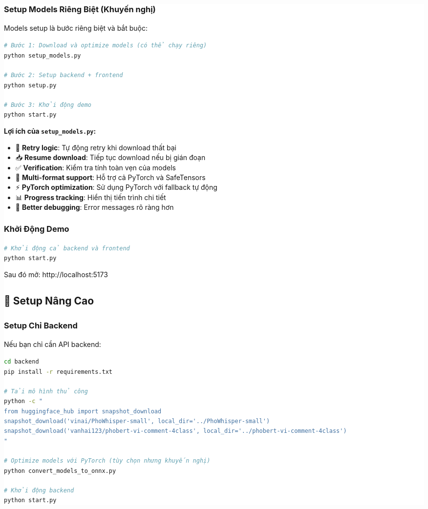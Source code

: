 ### Setup Models Riêng Biệt (Khuyến nghị)

Models setup là bước riêng biệt và bắt buộc:

```bash
# Bước 1: Download và optimize models (có thể chạy riêng)
python setup_models.py

# Bước 2: Setup backend + frontend
python setup.py

# Bước 3: Khởi động demo
python start.py
```

**Lợi ích của `setup_models.py`:**
- 🔄 **Retry logic**: Tự động retry khi download thất bại
- 📥 **Resume download**: Tiếp tục download nếu bị gián đoạn
- ✅ **Verification**: Kiểm tra tính toàn vẹn của models
- 🔄 **Multi-format support**: Hỗ trợ cả PyTorch và SafeTensors
- ⚡ **PyTorch optimization**: Sử dụng PyTorch với fallback tự động
- 📊 **Progress tracking**: Hiển thị tiến trình chi tiết
- 🐛 **Better debugging**: Error messages rõ ràng hơn

### Khởi Động Demo

```bash
# Khởi động cả backend và frontend
python start.py
```

Sau đó mở: http://localhost:5173

## 🔧 Setup Nâng Cao

### Setup Chỉ Backend

Nếu bạn chỉ cần API backend:

```bash
cd backend
pip install -r requirements.txt

# Tải mô hình thủ công
python -c "
from huggingface_hub import snapshot_download
snapshot_download('vinai/PhoWhisper-small', local_dir='../PhoWhisper-small')
snapshot_download('vanhai123/phobert-vi-comment-4class', local_dir='../phobert-vi-comment-4class')
"

# Optimize models với PyTorch (tùy chọn nhưng khuyến nghị)
python convert_models_to_onnx.py

# Khởi động backend
python start.py
```
